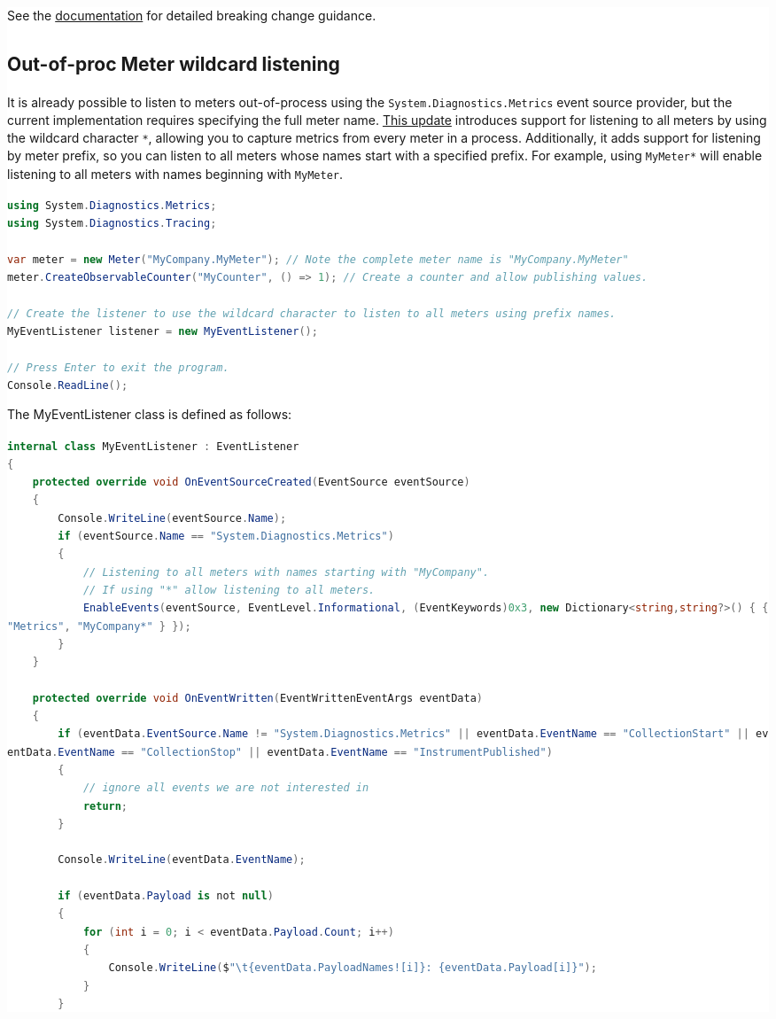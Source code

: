 See the [documentation](https://github.com/dotnet/docs/blob/main/docs/core/compatibility/networking/9.0/redact-headers.md) for detailed breaking change guidance.

## Out-of-proc Meter wildcard listening

It is already possible to listen to meters out-of-process using the `System.Diagnostics.Metrics` event source provider, but the current implementation requires specifying the full meter name. [This update](https://github.com/dotnet/runtime/pull/105581) introduces support for listening to all meters by using the wildcard character `*`, allowing you to capture metrics from every meter in a process. Additionally, it adds support for listening by meter prefix, so you can listen to all meters whose names start with a specified prefix. For example, using `MyMeter*` will enable listening to all meters with names beginning with `MyMeter`.

```csharp
using System.Diagnostics.Metrics;
using System.Diagnostics.Tracing;

var meter = new Meter("MyCompany.MyMeter"); // Note the complete meter name is "MyCompany.MyMeter"
meter.CreateObservableCounter("MyCounter", () => 1); // Create a counter and allow publishing values.

// Create the listener to use the wildcard character to listen to all meters using prefix names.
MyEventListener listener = new MyEventListener();

// Press Enter to exit the program.
Console.ReadLine();

```

The MyEventListener class is defined as follows:

```csharp
internal class MyEventListener : EventListener
{
    protected override void OnEventSourceCreated(EventSource eventSource)
    {
        Console.WriteLine(eventSource.Name);
        if (eventSource.Name == "System.Diagnostics.Metrics")
        {
            // Listening to all meters with names starting with "MyCompany".
            // If using "*" allow listening to all meters.
            EnableEvents(eventSource, EventLevel.Informational, (EventKeywords)0x3, new Dictionary<string,string?>() { { "Metrics", "MyCompany*" } });
        }
    }

    protected override void OnEventWritten(EventWrittenEventArgs eventData)
    {
        if (eventData.EventSource.Name != "System.Diagnostics.Metrics" || eventData.EventName == "CollectionStart" || eventData.EventName == "CollectionStop" || eventData.EventName == "InstrumentPublished")
        {
            // ignore all events we are not interested in
            return;
        }

        Console.WriteLine(eventData.EventName);

        if (eventData.Payload is not null)
        {
            for (int i = 0; i < eventData.Payload.Count; i++)
            {
                Console.WriteLine($"\t{eventData.PayloadNames![i]}: {eventData.Payload[i]}");
            }
        }
```